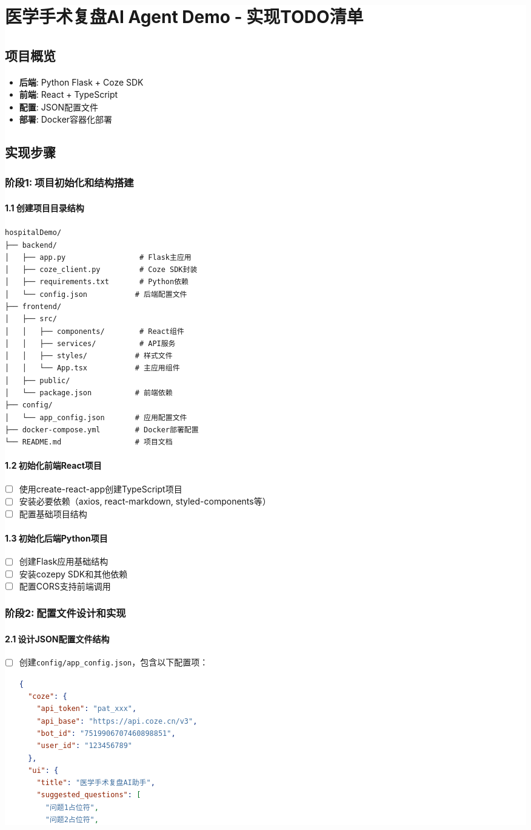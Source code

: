 # 医学手术复盘AI Agent Demo - 实现TODO清单

## 项目概览
- **后端**: Python Flask + Coze SDK
- **前端**: React + TypeScript
- **配置**: JSON配置文件
- **部署**: Docker容器化部署

## 实现步骤

### 阶段1: 项目初始化和结构搭建

#### 1.1 创建项目目录结构
```
hospitalDemo/
├── backend/
│   ├── app.py                 # Flask主应用
│   ├── coze_client.py         # Coze SDK封装
│   ├── requirements.txt       # Python依赖
│   └── config.json           # 后端配置文件
├── frontend/
│   ├── src/
│   │   ├── components/        # React组件
│   │   ├── services/          # API服务
│   │   ├── styles/           # 样式文件
│   │   └── App.tsx           # 主应用组件
│   ├── public/
│   └── package.json          # 前端依赖
├── config/
│   └── app_config.json       # 应用配置文件
├── docker-compose.yml        # Docker部署配置
└── README.md                 # 项目文档
```

#### 1.2 初始化前端React项目
- [ ] 使用create-react-app创建TypeScript项目
- [ ] 安装必要依赖（axios, react-markdown, styled-components等）
- [ ] 配置基础项目结构

#### 1.3 初始化后端Python项目
- [ ] 创建Flask应用基础结构
- [ ] 安装cozepy SDK和其他依赖
- [ ] 配置CORS支持前端调用

### 阶段2: 配置文件设计和实现

#### 2.1 设计JSON配置文件结构
- [ ] 创建`config/app_config.json`，包含以下配置项：
  ```json
  {
    "coze": {
      "api_token": "pat_xxx",
      "api_base": "https://api.coze.cn/v3",
      "bot_id": "7519906707460898851",
      "user_id": "123456789"
    },
    "ui": {
      "title": "医学手术复盘AI助手",
      "suggested_questions": [
        "问题1占位符",
        "问题2占位符", 
  ```